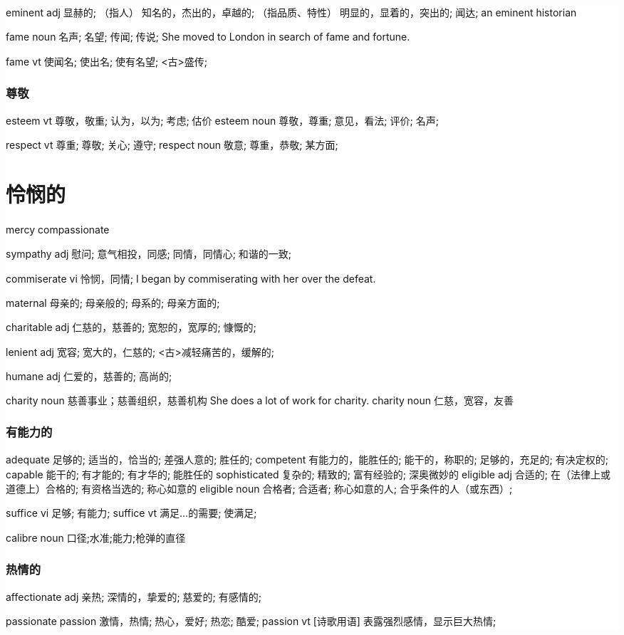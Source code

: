 eminent adj 显赫的; （指人） 知名的，杰出的，卓越的; （指品质、特性） 明显的，显着的，突出的; 闻达;
an eminent historian

fame noun 名声; 名望; 传闻; 传说;
She moved to London in search of fame and fortune.

fame vt 使闻名; 使出名; 使有名望; <古>盛传;

### 尊敬
esteem vt 尊敬，敬重; 认为，以为; 考虑; 估价
esteem noun 尊敬，尊重; 意见，看法; 评价; 名声;

respect vt 尊重; 尊敬; 关心; 遵守;
respect noun 敬意; 尊重，恭敬; 某方面;


# 怜悯的
mercy
compassionate

sympathy adj 慰问; 意气相投，同感; 同情，同情心; 和谐的一致;


commiserate vi 怜悯，同情; I began by commiserating with her over the defeat.


maternal 母亲的; 母亲般的; 母系的; 母亲方面的;

charitable adj 仁慈的，慈善的; 宽恕的，宽厚的; 慷慨的;

lenient adj 宽容; 宽大的，仁慈的; <古>减轻痛苦的，缓解的;

humane adj 仁爱的，慈善的; 高尚的;

charity noun 慈善事业；慈善组织，慈善机构 She does a lot of work for charity.
charity noun 仁慈，宽容，友善



### 有能力的

adequate 足够的; 适当的，恰当的; 差强人意的; 胜任的;
competent 有能力的，能胜任的; 能干的，称职的; 足够的，充足的; 有决定权的;
capable 能干的; 有才能的; 有才华的; 能胜任的
sophisticated 复杂的; 精致的; 富有经验的; 深奥微妙的
eligible adj 合适的; 在（法律上或道德上）合格的; 有资格当选的; 称心如意的
eligible noun 合格者; 合适者; 称心如意的人; 合乎条件的人（或东西）;

suffice vi 足够; 有能力;
suffice vt 满足…的需要; 使满足;

calibre noun 口径;水准;能力;枪弹的直径


### 热情的
affectionate adj 亲热; 深情的，挚爱的; 慈爱的; 有感情的;

passionate
passion 激情，热情; 热心，爱好; 热恋; 酷爱;
passion vt [诗歌用语] 表露强烈感情，显示巨大热情;

